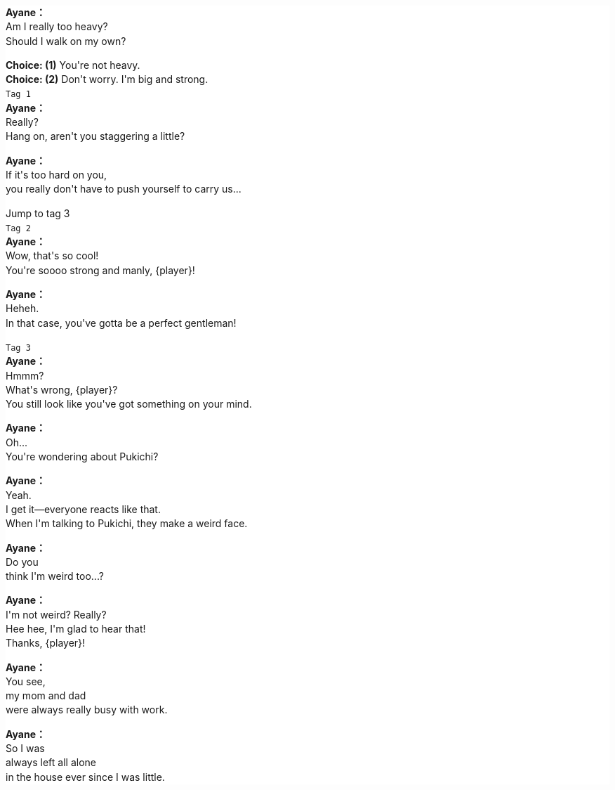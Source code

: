 **Ayane：**  
Am I really too heavy?  
Should I walk on my own?  
  
**Choice: (1)**  You're not heavy.  
**Choice: (2)**  Don't worry. I'm big and strong.  
`Tag 1`  
**Ayane：**  
Really?  
Hang on, aren't you staggering a little?  
  
**Ayane：**  
If it's too hard on you,  
you really don't have to push yourself to carry us...  
  
Jump to tag 3  
`Tag 2`  
**Ayane：**  
Wow, that's so cool!  
You're soooo strong and manly, {player}!  
  
**Ayane：**  
Heheh.  
In that case, you've gotta be a perfect gentleman!  
  
`Tag 3`  
**Ayane：**  
Hmmm?  
What's wrong, {player}?  
You still look like you've got something on your mind.  
  
**Ayane：**  
Oh...  
You're wondering about Pukichi?  
  
**Ayane：**  
Yeah.  
I get it—everyone reacts like that.  
When I'm talking to Pukichi, they make a weird face.  
  
**Ayane：**  
Do you  
think I'm weird too...?  
  
**Ayane：**  
I'm not weird? Really?  
Hee hee, I'm glad to hear that!  
Thanks, {player}!  
  
**Ayane：**  
You see,  
my mom and dad  
were always really busy with work.  
  
**Ayane：**  
So I was  
always left all alone  
in the house ever since I was little.  
  